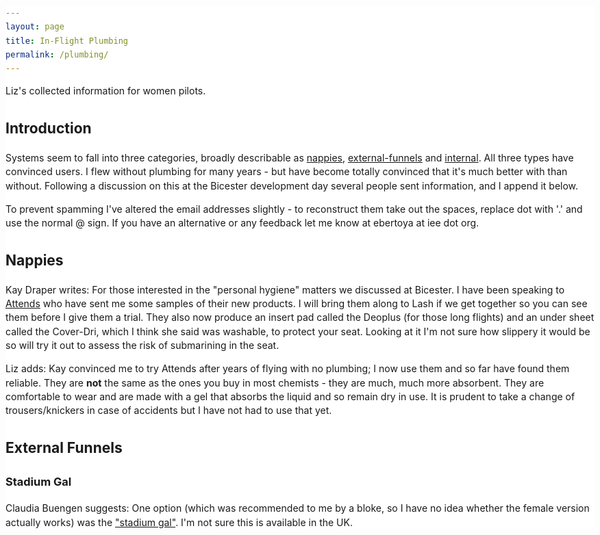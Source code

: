 ```yaml
---
layout: page
title: In-Flight Plumbing
permalink: /plumbing/
---
```


Liz's collected information for women pilots.

## Introduction

Systems seem to fall into three categories, broadly describable as
[nappies](#nappies), [external-funnels](#external-funnels) and
[internal](#internal-fitments). All three types have convinced users. I
flew without plumbing for many years - but have become totally convinced that
it's much better with than without. Following a discussion on this at the
Bicester development day several people sent information, and I append it
below.

To prevent spamming I've altered the email addresses slightly - to
reconstruct them take out the spaces, replace dot with '.' and use the normal
@ sign. If you have an alternative or any feedback let me know at
ebertoya at iee dot org.

## Nappies

Kay Draper writes: For those interested in the "personal hygiene" matters we
discussed at Bicester. I have been speaking to
[Attends](http://www.attends.co.uk) who have sent me some samples of
their new products. I will bring them along to Lash if we get together so you
can see them before I give them a trial. They also now produce an insert pad
called the Deoplus (for those long flights) and an under sheet called the
Cover-Dri, which I think she said was washable, to protect your seat. Looking at
it I'm not sure how slippery it would be so will try it out to assess the risk
of submarining in the seat.

Liz adds: Kay convinced me to try Attends after years of flying with no
plumbing; I now use them and so far have found them reliable. They are
**not** the same as the ones you buy in most chemists - they are
much, much more absorbent. They are comfortable to wear and are made with a gel
that absorbs the liquid and so remain dry in use. It is prudent to take a change
of trousers/knickers in case of accidents but I have not had to use that
yet.

## External Funnels

### Stadium Gal

Claudia Buengen suggests: One option (which was recommended to me by a bloke,
so I have no idea whether the female version actually works) was the ["stadium
gal"](http://www.stadiumpal.com/store/stadiumgal.html). I'm not sure this is
available in the UK.
